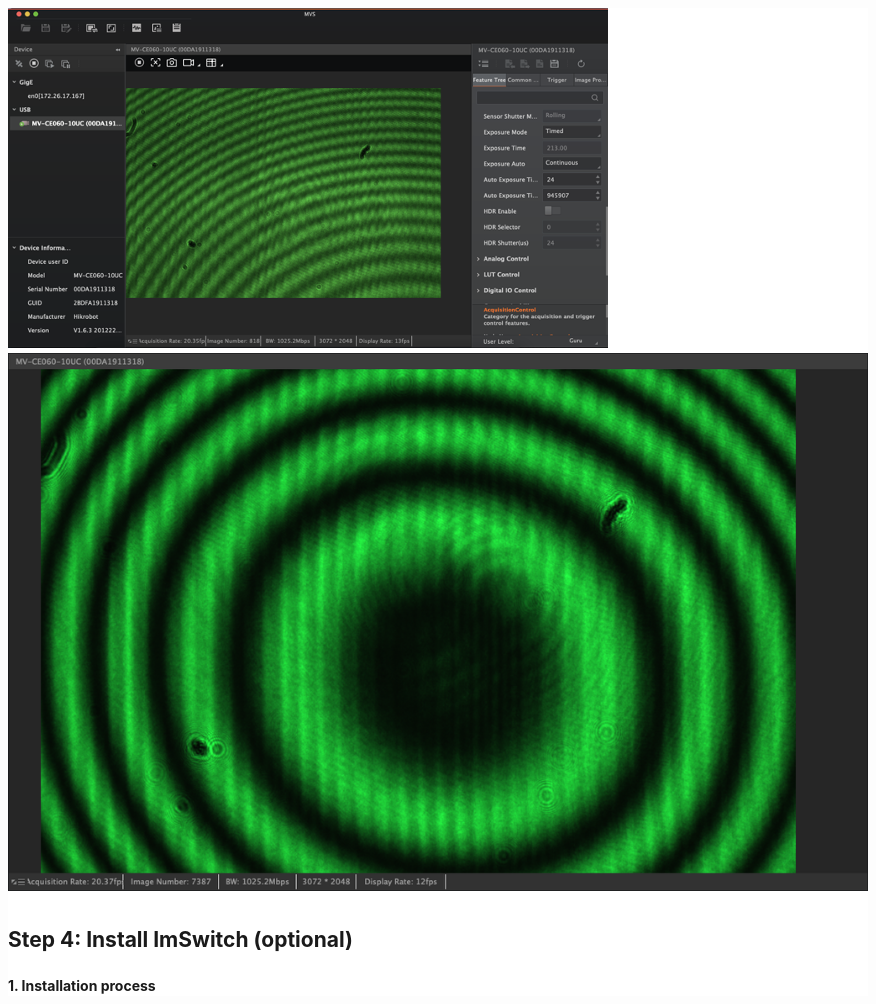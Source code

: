 ![](./IMAGES/image113.png)
![](./IMAGES/image80.png)

## Step 4: Install ImSwitch (optional)

#### 1. Installation process
